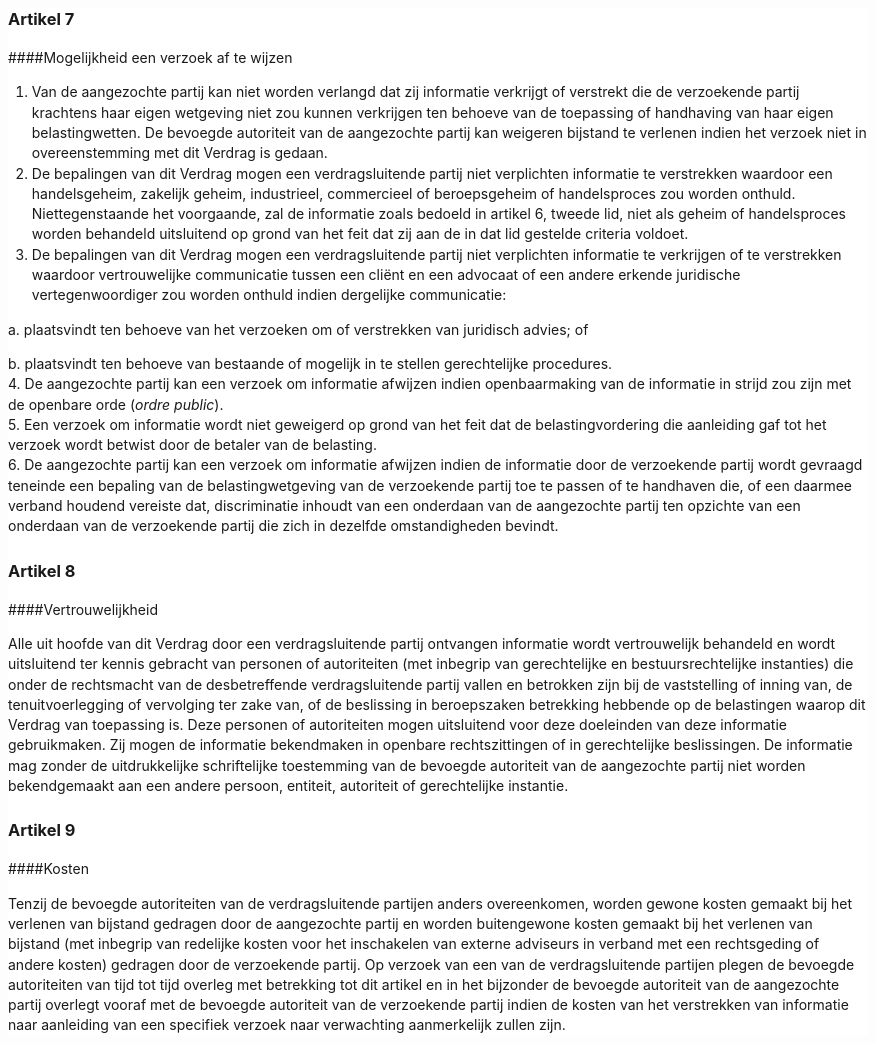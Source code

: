 ### Artikel  7  

####Mogelijkheid een verzoek af te wijzen

1.  Van de aangezochte partij kan niet worden verlangd dat zij informatie verkrijgt of verstrekt die de verzoekende partij krachtens haar eigen wetgeving niet zou kunnen verkrijgen ten behoeve van de toepassing of handhaving van haar eigen belastingwetten. De bevoegde autoriteit van de aangezochte partij kan weigeren bijstand te verlenen indien het verzoek niet in overeenstemming met dit Verdrag is gedaan.   
2.  De bepalingen van dit Verdrag mogen een verdragsluitende partij niet verplichten informatie te verstrekken waardoor een handelsgeheim, zakelijk geheim, industrieel, commercieel of beroepsgeheim of handelsproces zou worden onthuld. Niettegenstaande het voorgaande, zal de informatie zoals bedoeld in artikel 6, tweede lid, niet als geheim of handelsproces worden behandeld uitsluitend op grond van het feit dat zij aan de in dat lid gestelde criteria voldoet.   
3.  De bepalingen van dit Verdrag mogen een verdragsluitende partij niet verplichten informatie te verkrijgen of te verstrekken waardoor vertrouwelijke communicatie tussen een cliënt en een advocaat of een andere erkende juridische vertegenwoordiger zou worden onthuld indien dergelijke communicatie: 

a. plaatsvindt ten behoeve van het verzoeken om of verstrekken van juridisch advies; of  

b. plaatsvindt ten behoeve van bestaande of mogelijk in te stellen gerechtelijke procedures.     
4.  De aangezochte partij kan een verzoek om informatie afwijzen indien openbaarmaking van de informatie in strijd zou zijn met de openbare orde (*ordre public*).   
5.  Een verzoek om informatie wordt niet geweigerd op grond van het feit dat de belastingvordering die aanleiding gaf tot het verzoek wordt betwist door de betaler van de belasting.   
6.  De aangezochte partij kan een verzoek om informatie afwijzen indien de informatie door de verzoekende partij wordt gevraagd teneinde een bepaling van de belastingwetgeving van de verzoekende partij toe te passen of te handhaven die, of een daarmee verband houdend vereiste dat, discriminatie inhoudt van een onderdaan van de aangezochte partij ten opzichte van een onderdaan van de verzoekende partij die zich in dezelfde omstandigheden bevindt.   

### Artikel  8  

####Vertrouwelijkheid

Alle uit hoofde van dit Verdrag door een verdragsluitende partij ontvangen informatie wordt vertrouwelijk behandeld en wordt uitsluitend ter kennis gebracht van personen of autoriteiten (met inbegrip van gerechtelijke en bestuursrechtelijke instanties) die onder de rechtsmacht van de desbetreffende verdragsluitende partij vallen en betrokken zijn bij de vaststelling of inning van, de tenuitvoerlegging of vervolging ter zake van, of de beslissing in beroepszaken betrekking hebbende op de belastingen waarop dit Verdrag van toepassing is. Deze personen of autoriteiten mogen uitsluitend voor deze doeleinden van deze informatie gebruikmaken. Zij mogen de informatie bekendmaken in openbare rechtszittingen of in gerechtelijke beslissingen. De informatie mag zonder de uitdrukkelijke schriftelijke toestemming van de bevoegde autoriteit van de aangezochte partij niet worden bekendgemaakt aan een andere persoon, entiteit, autoriteit of gerechtelijke instantie.  

### Artikel  9  

####Kosten

Tenzij de bevoegde autoriteiten van de verdragsluitende partijen anders overeenkomen, worden gewone kosten gemaakt bij het verlenen van bijstand gedragen door de aangezochte partij en worden buitengewone kosten gemaakt bij het verlenen van bijstand (met inbegrip van redelijke kosten voor het inschakelen van externe adviseurs in verband met een rechtsgeding of andere kosten) gedragen door de verzoekende partij. Op verzoek van een van de verdragsluitende partijen plegen de bevoegde autoriteiten van tijd tot tijd overleg met betrekking tot dit artikel en in het bijzonder de bevoegde autoriteit van de aangezochte partij overlegt vooraf met de bevoegde autoriteit van de verzoekende partij indien de kosten van het verstrekken van informatie naar aanleiding van een specifiek verzoek naar verwachting aanmerkelijk zullen zijn.  
